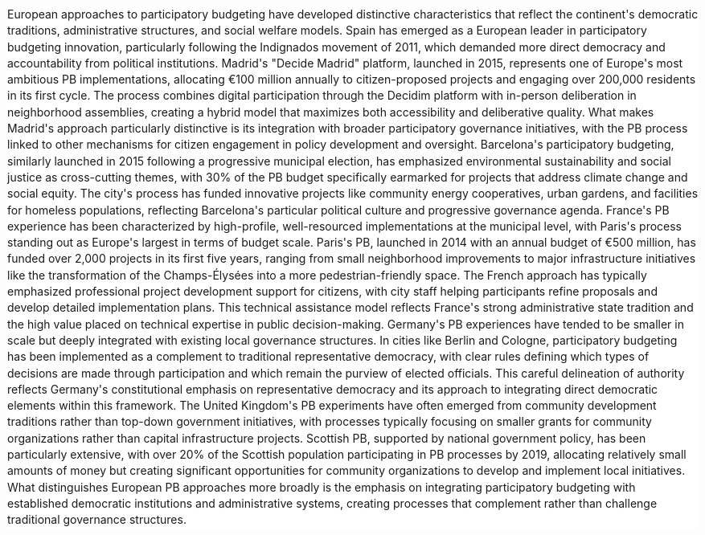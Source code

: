 European approaches to participatory budgeting have developed distinctive characteristics that reflect the continent's democratic traditions, administrative structures, and social welfare models. Spain has emerged as a European leader in participatory budgeting innovation, particularly following the Indignados movement of 2011, which demanded more direct democracy and accountability from political institutions. Madrid's "Decide Madrid" platform, launched in 2015, represents one of Europe's most ambitious PB implementations, allocating €100 million annually to citizen-proposed projects and engaging over 200,000 residents in its first cycle. The process combines digital participation through the Decidim platform with in-person deliberation in neighborhood assemblies, creating a hybrid model that maximizes both accessibility and deliberative quality. What makes Madrid's approach particularly distinctive is its integration with broader participatory governance initiatives, with the PB process linked to other mechanisms for citizen engagement in policy development and oversight. Barcelona's participatory budgeting, similarly launched in 2015 following a progressive municipal election, has emphasized environmental sustainability and social justice as cross-cutting themes, with 30% of the PB budget specifically earmarked for projects that address climate change and social equity. The city's process has funded innovative projects like community energy cooperatives, urban gardens, and facilities for homeless populations, reflecting Barcelona's particular political culture and progressive governance agenda. France's PB experience has been characterized by high-profile, well-resourced implementations at the municipal level, with Paris's process standing out as Europe's largest in terms of budget scale. Paris's PB, launched in 2014 with an annual budget of €500 million, has funded over 2,000 projects in its first five years, ranging from small neighborhood improvements to major infrastructure initiatives like the transformation of the Champs-Élysées into a more pedestrian-friendly space. The French approach has typically emphasized professional project development support for citizens, with city staff helping participants refine proposals and develop detailed implementation plans. This technical assistance model reflects France's strong administrative state tradition and the high value placed on technical expertise in public decision-making. Germany's PB experiences have tended to be smaller in scale but deeply integrated with existing local governance structures. In cities like Berlin and Cologne, participatory budgeting has been implemented as a complement to traditional representative democracy, with clear rules defining which types of decisions are made through participation and which remain the purview of elected officials. This careful delineation of authority reflects Germany's constitutional emphasis on representative democracy and its approach to integrating direct democratic elements within this framework. The United Kingdom's PB experiments have often emerged from community development traditions rather than top-down government initiatives, with processes typically focusing on smaller grants for community organizations rather than capital infrastructure projects. Scottish PB, supported by national government policy, has been particularly extensive, with over 20% of the Scottish population participating in PB processes by 2019, allocating relatively small amounts of money but creating significant opportunities for community organizations to develop and implement local initiatives. What distinguishes European PB approaches more broadly is the emphasis on integrating participatory budgeting with established democratic institutions and administrative systems, creating processes that complement rather than challenge traditional governance structures.
